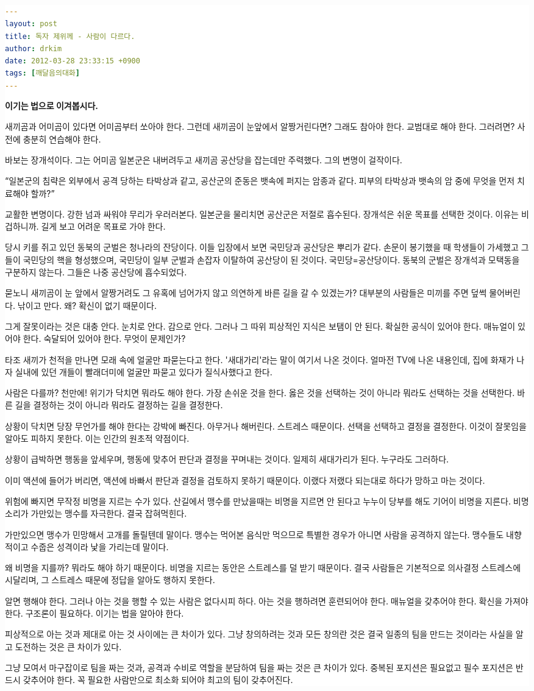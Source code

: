 ```yaml
---
layout: post
title: 독자 제위께 - 사람이 다르다.
author: drkim
date: 2012-03-28 23:33:15 +0900
tags: [깨달음의대화]
---
```

**이기는 법으로 이겨봅시다.**

새끼곰과 어미곰이 있다면 어미곰부터 쏘아야 한다. 그런데 새끼곰이 눈앞에서 알짱거린다면? 그래도 참아야 한다. 교범대로 해야 한다. 그러려면? 사전에 충분히 연습해야 한다. 

바보는 장개석이다. 그는 어미곰 일본군은 내버려두고 새끼곰 공산당을 잡는데만 주력했다. 그의 변명이 걸작이다. 

“일본군의 침략은 외부에서 공격 당하는 타박상과 같고, 공산군의 준동은 뱃속에 퍼지는 암종과 같다. 피부의 타박상과 뱃속의 암 중에 무엇을 먼저 치료해야 할까?” 

교활한 변명이다. 강한 넘과 싸워야 무리가 우러러본다. 일본군을 물리치면 공산군은 저절로 흡수된다. 장개석은 쉬운 목표를 선택한 것이다. 이유는 비겁하니까. 길게 보고 어려운 목표로 가야 한다. 

당시 키를 쥐고 있던 동북의 군벌은 청나라의 잔당이다. 이들 입장에서 보면 국민당과 공산당은 뿌리가 같다. 손문이 봉기했을 때 학생들이 가세했고 그들이 국민당의 핵을 형성했으며, 국민당이 일부 군벌과 손잡자 이탈하여 공산당이 된 것이다. 국민당=공산당이다. 동북의 군벌은 장개석과 모택동을 구분하지 않는다. 그들은 나중 공산당에 흡수되었다. 

묻노니 새끼곰이 눈 앞에서 알짱거려도 그 유혹에 넘어가지 않고 의연하게 바른 길을 갈 수 있겠는가? 대부분의 사람들은 미끼를 주면 덮썩 물어버린다. 낚이고 만다. 왜? 확신이 없기 때문이다. 

그게 잘못이라는 것은 대충 안다. 눈치로 안다. 감으로 안다. 그러나 그 따위 피상적인 지식은 보탬이 안 된다. 확실한 공식이 있어야 한다. 매뉴얼이 있어야 한다. 숙달되어 있어야 한다. 무엇이 문제인가? 

타조 새끼가 천적을 만나면 모래 속에 얼굴만 파묻는다고 한다. '새대가리'라는 말이 여기서 나온 것이다. 얼마전 TV에 나온 내용인데, 집에 화재가 나자 실내에 있던 개들이 빨래더미에 얼굴만 파묻고 있다가 질식사했다고 한다. 

사람은 다를까? 천만에! 위기가 닥치면 뭐라도 해야 한다. 가장 손쉬운 것을 한다. 옳은 것을 선택하는 것이 아니라 뭐라도 선택하는 것을 선택한다. 바른 길을 결정하는 것이 아니라 뭐라도 결정하는 길을 결정한다. 

상황이 닥치면 당장 무언가를 해야 한다는 강박에 빠진다. 아무거나 해버린다. 스트레스 때문이다. 선택을 선택하고 결정을 결정한다. 이것이 잘못임을 알아도 피하지 못한다. 이는 인간의 원초적 약점이다. 

상황이 급박하면 행동을 앞세우며, 행동에 맞추어 판단과 결정을 꾸며내는 것이다. 일제히 새대가리가 된다. 누구라도 그러하다. 

이미 액션에 들어가 버리면, 액션에 바빠서 판단과 결정을 검토하지 못하기 때문이다. 이랬다 저랬다 되는대로 하다가 망하고 마는 것이다. 

위험에 빠지면 무작정 비명을 지르는 수가 있다. 산길에서 맹수를 만났을때는 비명을 지르면 안 된다고 누누이 당부를 해도 기어이 비명을 지른다. 비명소리가 가만있는 맹수를 자극한다. 결국 잡혀먹힌다. 

가만있으면 맹수가 민망해서 고개를 돌릴텐데 말이다. 맹수는 먹어본 음식만 먹으므로 특별한 경우가 아니면 사람을 공격하지 않는다. 맹수들도 내향적이고 수줍은 성격이라 낯을 가리는데 말이다. 

왜 비명을 지를까? 뭐라도 해야 하기 때문이다. 비명을 지르는 동안은 스트레스를 덜 받기 때문이다. 결국 사람들은 기본적으로 의사결정 스트레스에 시달리며, 그 스트레스 때문에 정답을 알아도 행하지 못한다. 

알면 행해야 한다. 그러나 아는 것을 행할 수 있는 사람은 없다시피 하다. 아는 것을 행하려면 훈련되어야 한다. 매뉴얼을 갖추어야 한다. 확신을 가져야 한다. 구조론이 필요하다. 이기는 법을 알아야 한다. 

피상적으로 아는 것과 제대로 아는 것 사이에는 큰 차이가 있다. 그냥 창의하려는 것과 모든 창의란 것은 결국 일종의 팀을 만드는 것이라는 사실을 알고 도전하는 것은 큰 차이가 있다. 

그냥 모여서 마구잡이로 팀을 짜는 것과, 공격과 수비로 역할을 분담하여 팀을 짜는 것은 큰 차이가 있다. 중복된 포지션은 필요없고 필수 포지션은 반드시 갖추어야 한다. 꼭 필요한 사람만으로 최소화 되어야 최고의 팀이 갖추어진다. 
